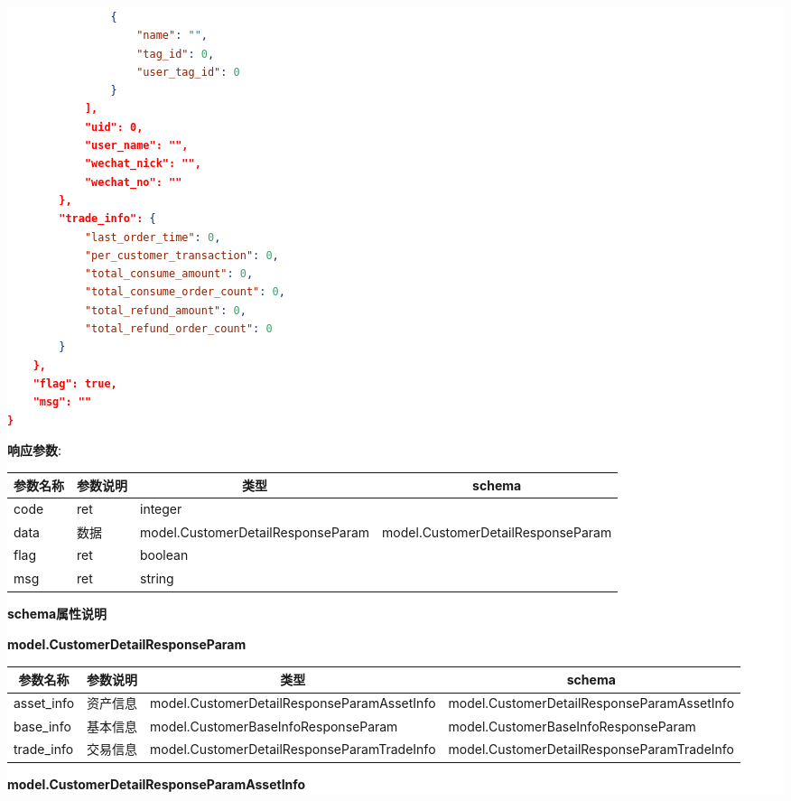 ```json
				{
					"name": "",
					"tag_id": 0,
					"user_tag_id": 0
				}
			],
			"uid": 0,
			"user_name": "",
			"wechat_nick": "",
			"wechat_no": ""
		},
		"trade_info": {
			"last_order_time": 0,
			"per_customer_transaction": 0,
			"total_consume_amount": 0,
			"total_consume_order_count": 0,
			"total_refund_amount": 0,
			"total_refund_order_count": 0
		}
	},
	"flag": true,
	"msg": ""
}
```

**响应参数**:


| 参数名称         | 参数说明                             |    类型 |  schema |
| ------------ | -------------------|-------|----------- |
|code| ret  |integer  |    |
|data| 数据  |model.CustomerDetailResponseParam  | model.CustomerDetailResponseParam   |
|flag| ret  |boolean  |    |
|msg| ret  |string  |    |



**schema属性说明**




**model.CustomerDetailResponseParam**

| 参数名称         | 参数说明                             |    类型 |  schema |
| ------------ | ------------------|--------|----------- |
|asset_info | 资产信息   |model.CustomerDetailResponseParamAssetInfo  | model.CustomerDetailResponseParamAssetInfo   |
|base_info | 基本信息   |model.CustomerBaseInfoResponseParam  | model.CustomerBaseInfoResponseParam   |
|trade_info | 交易信息   |model.CustomerDetailResponseParamTradeInfo  | model.CustomerDetailResponseParamTradeInfo   |

**model.CustomerDetailResponseParamAssetInfo**
